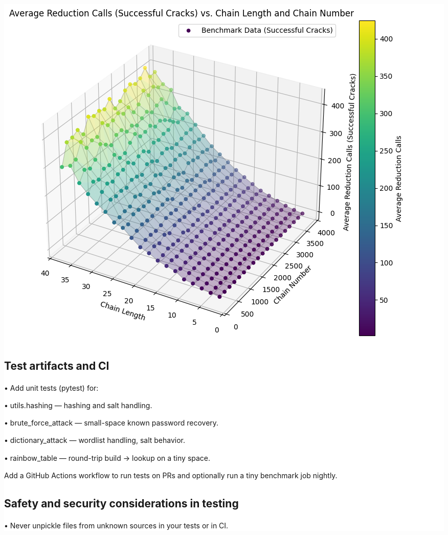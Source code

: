![plot of cracking iterations](img/bench_count.png)

## Test artifacts and CI 

• Add unit tests (pytest) for:

• utils.hashing — hashing and salt handling.

• brute_force_attack — small-space known password recovery.

• dictionary_attack — wordlist handling, salt behavior.

• rainbow_table — round-trip build → lookup on a tiny space.

Add a GitHub Actions workflow to run tests on PRs and optionally run a tiny benchmark job nightly.

## Safety and security considerations in testing

• Never unpickle files from unknown sources in your tests or in CI.

